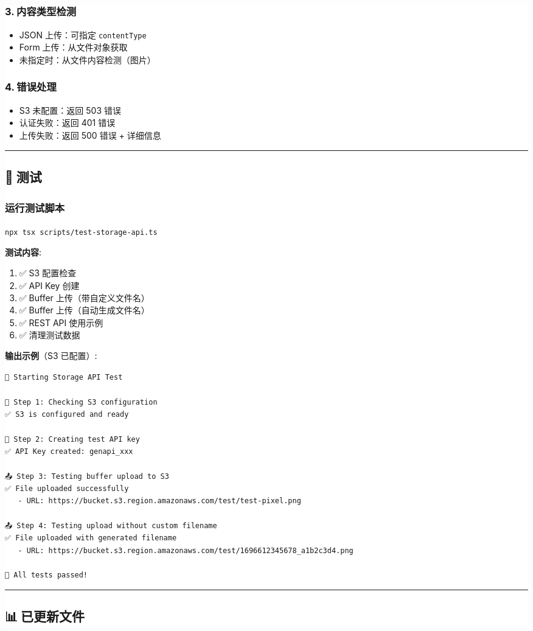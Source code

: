 ### 3. 内容类型检测
- JSON 上传：可指定 `contentType`
- Form 上传：从文件对象获取
- 未指定时：从文件内容检测（图片）

### 4. 错误处理
- S3 未配置：返回 503 错误
- 认证失败：返回 401 错误
- 上传失败：返回 500 错误 + 详细信息

---

## 🧪 测试

### 运行测试脚本

```bash
npx tsx scripts/test-storage-api.ts
```

**测试内容**:
1. ✅ S3 配置检查
2. ✅ API Key 创建
3. ✅ Buffer 上传（带自定义文件名）
4. ✅ Buffer 上传（自动生成文件名）
5. ✅ REST API 使用示例
6. ✅ 清理测试数据

**输出示例**（S3 已配置）:
```
🧪 Starting Storage API Test

📝 Step 1: Checking S3 configuration
✅ S3 is configured and ready

🔑 Step 2: Creating test API key
✅ API Key created: genapi_xxx

📤 Step 3: Testing buffer upload to S3
✅ File uploaded successfully
   - URL: https://bucket.s3.region.amazonaws.com/test/test-pixel.png

📤 Step 4: Testing upload without custom filename
✅ File uploaded with generated filename
   - URL: https://bucket.s3.region.amazonaws.com/test/1696612345678_a1b2c3d4.png

🎉 All tests passed!
```

---

## 📊 已更新文件
